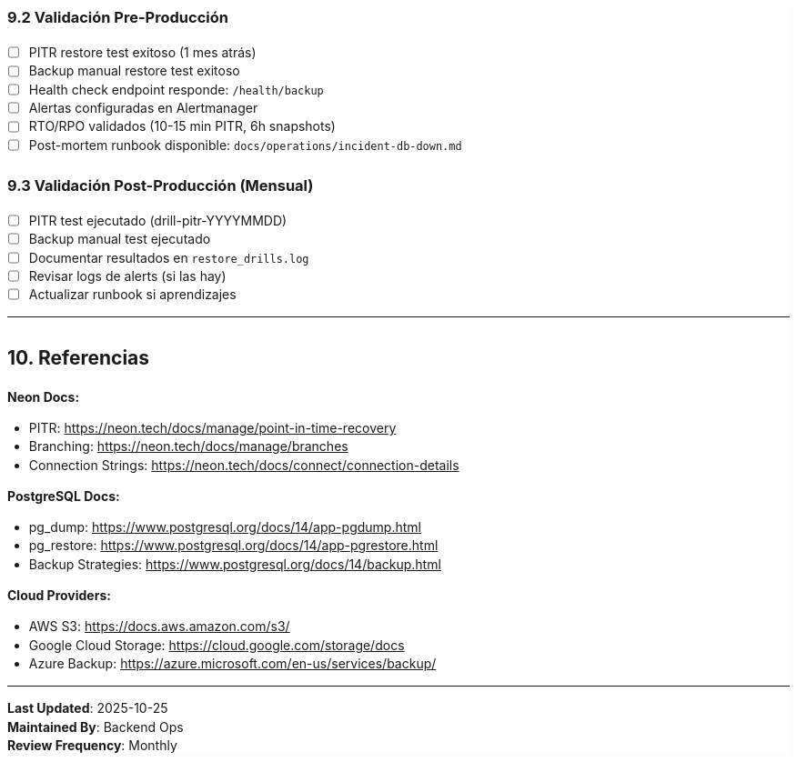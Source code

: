 ### 9.2 Validación Pre-Producción

- [ ] PITR restore test exitoso (1 mes atrás)
- [ ] Backup manual restore test exitoso
- [ ] Health check endpoint responde: `/health/backup`
- [ ] Alertas configuradas en Alertmanager
- [ ] RTO/RPO validados (10-15 min PITR, 6h snapshots)
- [ ] Post-mortem runbook disponible: `docs/operations/incident-db-down.md`

### 9.3 Validación Post-Producción (Mensual)

- [ ] PITR test ejecutado (drill-pitr-YYYYMMDD)
- [ ] Backup manual test ejecutado
- [ ] Documentar resultados en `restore_drills.log`
- [ ] Revisar logs de alerts (si las hay)
- [ ] Actualizar runbook si aprendizajes

---

## 10. Referencias

**Neon Docs:**
- PITR: https://neon.tech/docs/manage/point-in-time-recovery
- Branching: https://neon.tech/docs/manage/branches
- Connection Strings: https://neon.tech/docs/connect/connection-details

**PostgreSQL Docs:**
- pg_dump: https://www.postgresql.org/docs/14/app-pgdump.html
- pg_restore: https://www.postgresql.org/docs/14/app-pgrestore.html
- Backup Strategies: https://www.postgresql.org/docs/14/backup.html

**Cloud Providers:**
- AWS S3: https://docs.aws.amazon.com/s3/
- Google Cloud Storage: https://cloud.google.com/storage/docs
- Azure Backup: https://azure.microsoft.com/en-us/services/backup/

---

**Last Updated**: 2025-10-25  
**Maintained By**: Backend Ops  
**Review Frequency**: Monthly
